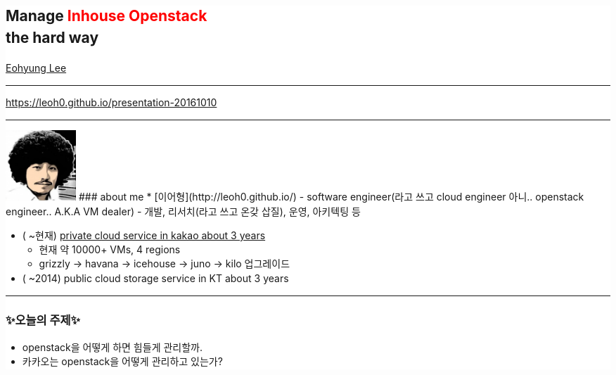 
## Manage <span style="color:red">Inhouse Openstack</span><br/> the hard way

<a href="mailto:liquidnuker@gmail.com">Eohyung Lee</a>

<hr/>

https://leoh0.github.io/presentation-20161010

---


<img src="md/images/leoh0.jpeg" width="100" height="100" />
### about me
* [이어형](http://leoh0.github.io/)
  - software engineer(라고 쓰고 cloud engineer 아니.. openstack engineer.. A.K.A VM dealer)
  - 개발, 리서치(라고 쓰고 온갖 삽질), 운영, 아키텍팅 등

* ( ~현재) [private cloud service in kakao about 3 years](http://superuser.openstack.org/articles/kakaotalk-speaks-volumes-about-the-future-of-cloud-services/)
  - 현재 약 10000+ VMs, 4 regions
  - grizzly -> havana -> icehouse -> juno -> kilo 업그레이드
* ( ~2014) public cloud storage service in KT about 3 years

---

### ✨오늘의 주제✨

<ul>
<span class="fragment fade-out"><li>openstack을 어떻게 하면 힘들게 관리할까.</li></span>
<span class="fragment"><li>카카오는 openstack을 어떻게 관리하고 있는가?</li></span>
</ul>
